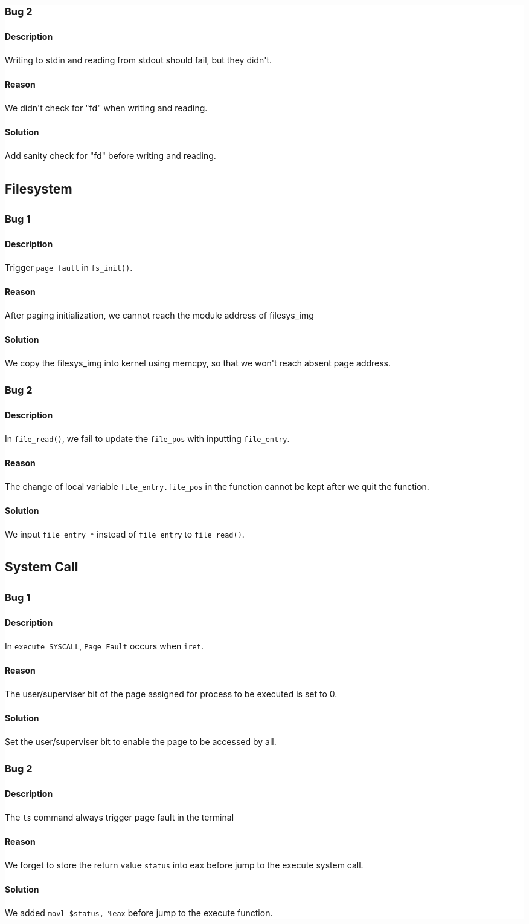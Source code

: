 ### Bug 2
#### Description
Writing to stdin and reading from stdout should fail, but they didn't.
#### Reason
We didn't check for "fd" when writing and reading.
#### Solution
Add sanity check for "fd" before writing and reading.

## Filesystem
### Bug 1
#### Description
Trigger `page fault` in `fs_init()`.
#### Reason
After paging initialization, we cannot reach the module address of filesys_img
#### Solution
We copy the filesys_img into kernel using memcpy, so that we won't reach absent page address.

### Bug 2
#### Description
In `file_read()`, we fail to update the `file_pos` with inputting `file_entry`.
#### Reason
The change of local variable `file_entry.file_pos` in the function cannot be kept after we quit the function.
#### Solution
We input `file_entry *` instead of `file_entry` to `file_read()`.


## System Call
### Bug 1
#### Description
In `execute_SYSCALL`, `Page Fault` occurs when `iret`.
#### Reason
The user/superviser bit of the page assigned for process to be executed is set to 0.
#### Solution
Set the user/superviser bit to enable the page to be accessed by all.

### Bug 2
#### Description
The `ls` command always trigger page fault in the terminal
#### Reason
We forget to store the return value `status` into eax before jump to the execute system call.
#### Solution
We added `movl $status, %eax` before jump to the execute function.
